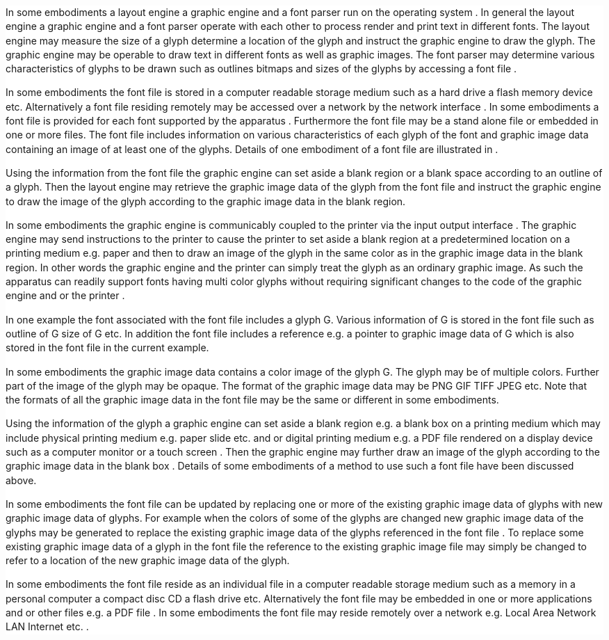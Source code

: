 In some embodiments a layout engine a graphic engine and a font parser run on the operating system . In general the layout engine a graphic engine and a font parser operate with each other to process render and print text in different fonts. The layout engine may measure the size of a glyph determine a location of the glyph and instruct the graphic engine to draw the glyph. The graphic engine may be operable to draw text in different fonts as well as graphic images. The font parser may determine various characteristics of glyphs to be drawn such as outlines bitmaps and sizes of the glyphs by accessing a font file .

In some embodiments the font file is stored in a computer readable storage medium such as a hard drive a flash memory device etc. Alternatively a font file residing remotely may be accessed over a network by the network interface . In some embodiments a font file is provided for each font supported by the apparatus . Furthermore the font file may be a stand alone file or embedded in one or more files. The font file includes information on various characteristics of each glyph of the font and graphic image data containing an image of at least one of the glyphs. Details of one embodiment of a font file are illustrated in .

Using the information from the font file the graphic engine can set aside a blank region or a blank space according to an outline of a glyph. Then the layout engine may retrieve the graphic image data of the glyph from the font file and instruct the graphic engine to draw the image of the glyph according to the graphic image data in the blank region.

In some embodiments the graphic engine is communicably coupled to the printer via the input output interface . The graphic engine may send instructions to the printer to cause the printer to set aside a blank region at a predetermined location on a printing medium e.g. paper and then to draw an image of the glyph in the same color as in the graphic image data in the blank region. In other words the graphic engine and the printer can simply treat the glyph as an ordinary graphic image. As such the apparatus can readily support fonts having multi color glyphs without requiring significant changes to the code of the graphic engine and or the printer .

In one example the font associated with the font file includes a glyph G. Various information of G is stored in the font file such as outline of G size of G etc. In addition the font file includes a reference e.g. a pointer to graphic image data of G which is also stored in the font file in the current example.

In some embodiments the graphic image data contains a color image of the glyph G. The glyph may be of multiple colors. Further part of the image of the glyph may be opaque. The format of the graphic image data may be PNG GIF TIFF JPEG etc. Note that the formats of all the graphic image data in the font file may be the same or different in some embodiments.

Using the information of the glyph a graphic engine can set aside a blank region e.g. a blank box on a printing medium which may include physical printing medium e.g. paper slide etc. and or digital printing medium e.g. a PDF file rendered on a display device such as a computer monitor or a touch screen . Then the graphic engine may further draw an image of the glyph according to the graphic image data in the blank box . Details of some embodiments of a method to use such a font file have been discussed above.

In some embodiments the font file can be updated by replacing one or more of the existing graphic image data of glyphs with new graphic image data of glyphs. For example when the colors of some of the glyphs are changed new graphic image data of the glyphs may be generated to replace the existing graphic image data of the glyphs referenced in the font file . To replace some existing graphic image data of a glyph in the font file the reference to the existing graphic image file may simply be changed to refer to a location of the new graphic image data of the glyph.

In some embodiments the font file reside as an individual file in a computer readable storage medium such as a memory in a personal computer a compact disc CD a flash drive etc. Alternatively the font file may be embedded in one or more applications and or other files e.g. a PDF file . In some embodiments the font file may reside remotely over a network e.g. Local Area Network LAN Internet etc. .
